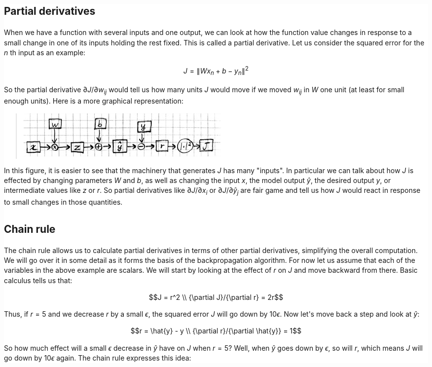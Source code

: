 Partial derivatives
-------------------

When we have a function with several inputs and one output, we can look
at how the function value changes in response to a small change in one
of its inputs holding the rest fixed. This is called a partial
derivative. Let us consider the squared error for the $n$ th input as an
example:

$$J = \| W x_n + b - y_n \|^2$$

So the partial derivative $\partial J / \partial w_{ij}$ would tell us
how many units $J$ would move if we moved $w_{ij}$ in $W$ one unit (at
least for small enough units). Here is a more graphical representation:

> ![image](images/linregforw.jpg)

In this figure, it is easier to see that the machinery that generates
$J$ has many "inputs". In particular we can talk about how $J$ is
effected by changing parameters $W$ and $b$, as well as changing the
input $x$, the model output $\hat{y}$, the desired output $y$, or
intermediate values like $z$ or $r$. So partial derivatives like
$\partial J / \partial x_i$ or $\partial J / \partial
\hat{y}_j$ are fair game and tell us how $J$ would react in response to
small changes in those quantities.

Chain rule
----------

The chain rule allows us to calculate partial derivatives in terms of
other partial derivatives, simplifying the overall computation. We will
go over it in some detail as it forms the basis of the backpropagation
algorithm. For now let us assume that each of the variables in the above
example are scalars. We will start by looking at the effect of $r$ on
$J$ and move backward from there. Basic calculus tells us that:

$$J = r^2 \\
{\partial J}/{\partial r} = 2r$$

Thus, if $r=5$ and we decrease $r$ by a small $\epsilon$, the squared
error $J$ will go down by $10\epsilon$. Now let's move back a step and
look at $\hat{y}$:

$$r = \hat{y} - y \\
{\partial r}/{\partial \hat{y}} = 1$$

So how much effect will a small $\epsilon$ decrease in $\hat{y}$ have on
$J$ when $r=5$? Well, when $\hat{y}$ goes down by $\epsilon$, so will
$r$, which means $J$ will go down by $10\epsilon$ again. The chain rule
expresses this idea:
